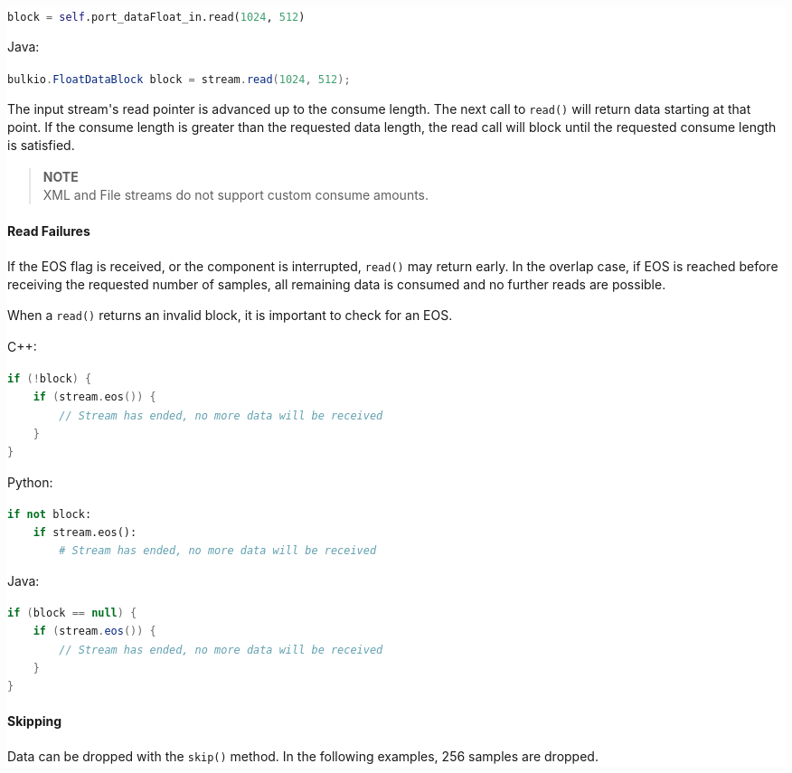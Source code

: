 ```python
block = self.port_dataFloat_in.read(1024, 512)
```

Java:

```java
bulkio.FloatDataBlock block = stream.read(1024, 512);
```

The input stream's read pointer is advanced up to the consume length. The next call to `read()` will return data starting at that point.
If the consume length is greater than the requested data length, the read call will block until the requested consume length is satisfied.


> **NOTE**  
> XML and File streams do not support custom consume amounts.  

#### Read Failures

If the EOS flag is received, or the component is interrupted, `read()` may return early. In the overlap case, if EOS is reached before receiving the requested number of samples, all remaining data is consumed and no further reads are possible.

When a `read()` returns an invalid block, it is important to check for an EOS.

C++:

```cpp
if (!block) {
    if (stream.eos()) {
        // Stream has ended, no more data will be received
    }
}
```

Python:
```python
if not block:
    if stream.eos():
        # Stream has ended, no more data will be received
```

Java:

```java
if (block == null) {
    if (stream.eos()) {
        // Stream has ended, no more data will be received
    }
}
```

#### Skipping

Data can be dropped with the `skip()` method.
In the following examples, 256 samples are dropped.
